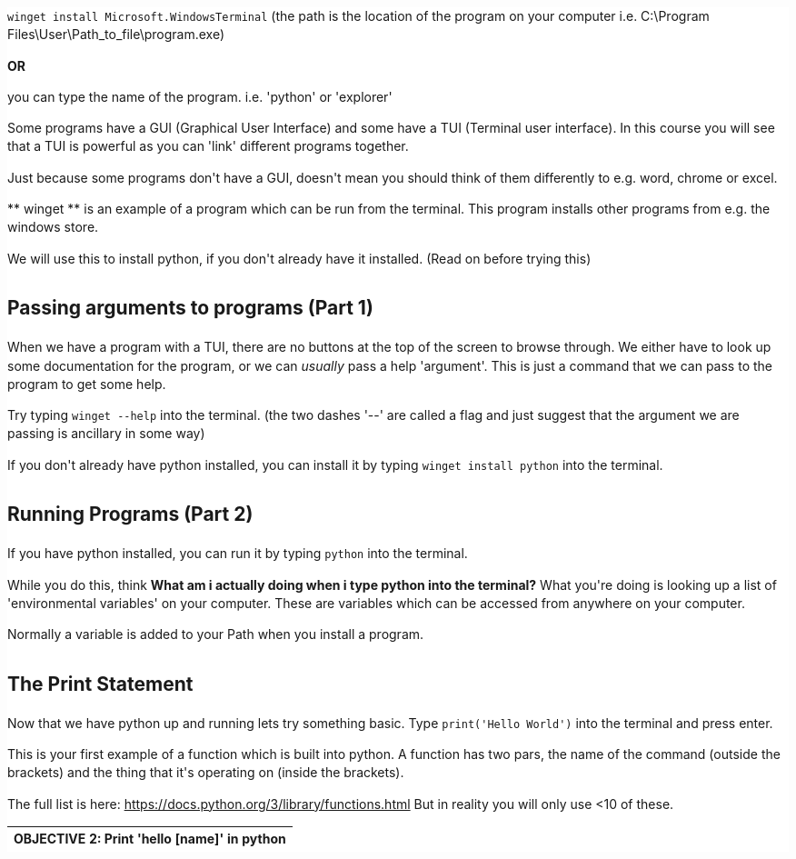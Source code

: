 ``` winget install Microsoft.WindowsTerminal ```
(the path is the location of the program on your computer i.e. C:\Program Files\User\Path_to_file\program.exe)

**OR**

you can type the name of the program. i.e. 'python' or 'explorer' 

Some programs have a GUI (Graphical User Interface) and some have a TUI (Terminal user interface).
In this course you will see that a TUI is powerful as you can 'link' different programs together. 

Just because some programs don't have a GUI, doesn't mean you should think of them differently to e.g. word, chrome or excel. 


** winget ** is an example of a program which can be run from the terminal.
This program installs other programs from e.g. the windows store. 

We will use this to install python, if you don't already have it installed. 
(Read on before trying this)


## Passing arguments to programs (Part 1)
When we have a program with a TUI, there are no buttons at the top of the screen to browse through. 
We either have to look up some documentation for the program, or we can *usually* pass a help 'argument'.
This is just a command that we can pass to the program to get some help.

Try typing `winget --help` into the terminal.
(the two dashes '--' are called a flag and just suggest that the argument we are passing is ancillary in some way)


If you don't already have python installed, you can install it by typing `winget install python` into the terminal.


## Running Programs (Part 2)
If you have python installed, you can run it by typing `python` into the terminal.

While you do this, think **What am i actually doing when i type python into the terminal?**
What you're doing is looking up a list of 'environmental variables' on your computer.
These are variables which can be accessed from anywhere on your computer.

Normally a variable is added to your Path when you install a program.


## The Print Statement
Now that we have python up and running lets try something basic. 
Type `print('Hello World')` into the terminal and press enter.

This is your first example of a function which is built into python.
A function has two pars, the name of the command (outside the brackets) and the thing that it's operating on (inside the brackets).

The full list is here:
https://docs.python.org/3/library/functions.html
But in reality you will only use <10 of these. 

| OBJECTIVE 2: Print 'hello [name]' in python  |
|--|

```